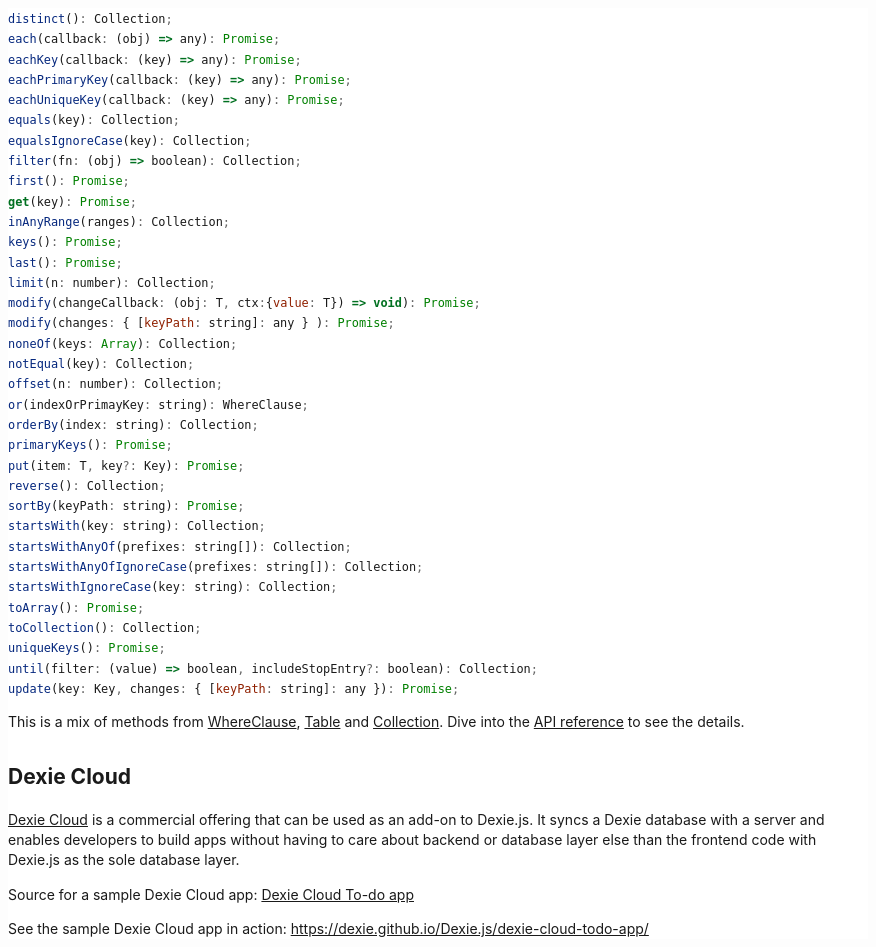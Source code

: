 ```js
distinct(): Collection;
each(callback: (obj) => any): Promise;
eachKey(callback: (key) => any): Promise;
eachPrimaryKey(callback: (key) => any): Promise;
eachUniqueKey(callback: (key) => any): Promise;
equals(key): Collection;
equalsIgnoreCase(key): Collection;
filter(fn: (obj) => boolean): Collection;
first(): Promise;
get(key): Promise;
inAnyRange(ranges): Collection;
keys(): Promise;
last(): Promise;
limit(n: number): Collection;
modify(changeCallback: (obj: T, ctx:{value: T}) => void): Promise;
modify(changes: { [keyPath: string]: any } ): Promise;
noneOf(keys: Array): Collection;
notEqual(key): Collection;
offset(n: number): Collection;
or(indexOrPrimayKey: string): WhereClause;
orderBy(index: string): Collection;
primaryKeys(): Promise;
put(item: T, key?: Key): Promise;
reverse(): Collection;
sortBy(keyPath: string): Promise;
startsWith(key: string): Collection;
startsWithAnyOf(prefixes: string[]): Collection;
startsWithAnyOfIgnoreCase(prefixes: string[]): Collection;
startsWithIgnoreCase(key: string): Collection;
toArray(): Promise;
toCollection(): Collection;
uniqueKeys(): Promise;
until(filter: (value) => boolean, includeStopEntry?: boolean): Collection;
update(key: Key, changes: { [keyPath: string]: any }): Promise;
```

This is a mix of methods from [WhereClause](https://dexie.org/docs/WhereClause/WhereClause), [Table](https://dexie.org/docs/Table/Table) and [Collection](https://dexie.org/docs/Collection/Collection). Dive into the [API reference](https://dexie.org/docs/API-Reference) to see the details.

## Dexie Cloud

[Dexie Cloud](https://dexie.org/cloud/) is a commercial offering that can be used as an add-on to Dexie.js. It syncs a Dexie database with a server and enables developers to build apps without having to care about backend or database layer else than the frontend code with Dexie.js as the sole database layer.

Source for a sample Dexie Cloud app: [Dexie Cloud To-do app](https://github.com/dexie/Dexie.js/tree/master/samples/dexie-cloud-todo-app)

See the sample Dexie Cloud app in action: https://dexie.github.io/Dexie.js/dexie-cloud-todo-app/


[npm-image]: https://img.shields.io/npm/v/dexie.svg?style=flat
[npm-url]: https://npmjs.org/package/dexie